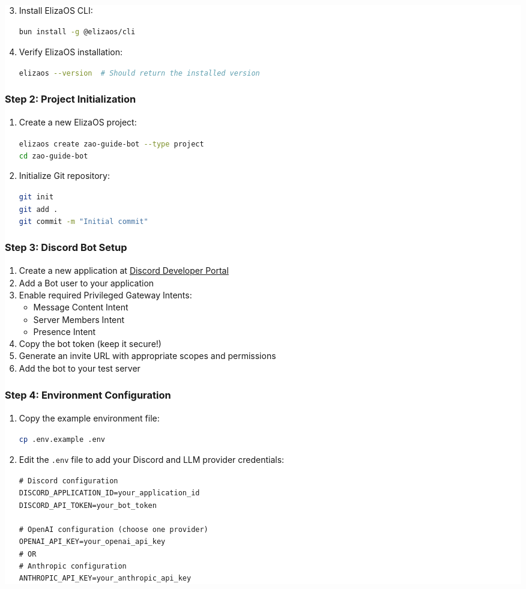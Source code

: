 3. Install ElizaOS CLI:
   ```bash
   bun install -g @elizaos/cli
   ```

4. Verify ElizaOS installation:
   ```bash
   elizaos --version  # Should return the installed version
   ```

### Step 2: Project Initialization

1. Create a new ElizaOS project:
   ```bash
   elizaos create zao-guide-bot --type project
   cd zao-guide-bot
   ```

2. Initialize Git repository:
   ```bash
   git init
   git add .
   git commit -m "Initial commit"
   ```

### Step 3: Discord Bot Setup

1. Create a new application at [Discord Developer Portal](https://discord.com/developers/applications)
2. Add a Bot user to your application
3. Enable required Privileged Gateway Intents:
   - Message Content Intent
   - Server Members Intent
   - Presence Intent
4. Copy the bot token (keep it secure!)
5. Generate an invite URL with appropriate scopes and permissions
6. Add the bot to your test server

### Step 4: Environment Configuration

1. Copy the example environment file:
   ```bash
   cp .env.example .env
   ```

2. Edit the `.env` file to add your Discord and LLM provider credentials:
   ```
   # Discord configuration
   DISCORD_APPLICATION_ID=your_application_id
   DISCORD_API_TOKEN=your_bot_token
   
   # OpenAI configuration (choose one provider)
   OPENAI_API_KEY=your_openai_api_key
   # OR
   # Anthropic configuration
   ANTHROPIC_API_KEY=your_anthropic_api_key
   ```
